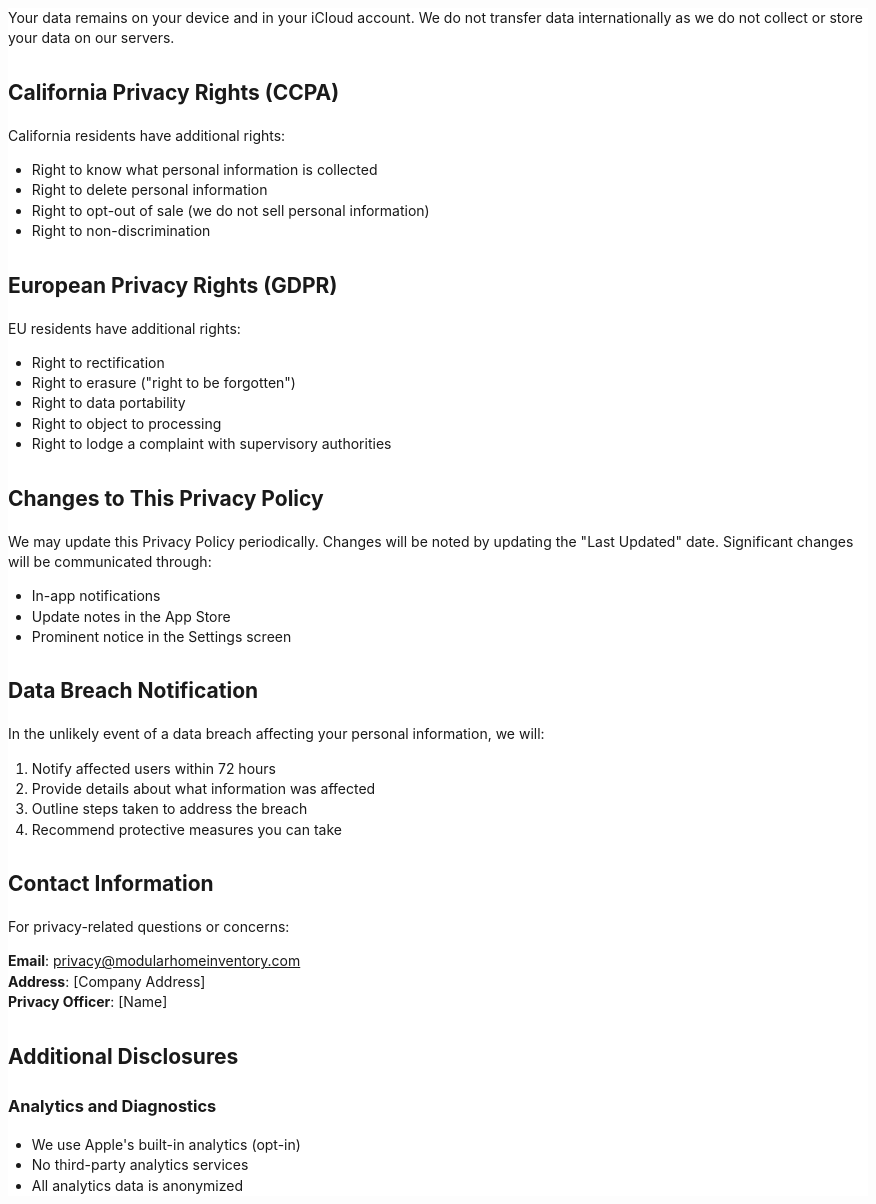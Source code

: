 Your data remains on your device and in your iCloud account. We do not transfer data internationally as we do not collect or store your data on our servers.

## California Privacy Rights (CCPA)

California residents have additional rights:
- Right to know what personal information is collected
- Right to delete personal information
- Right to opt-out of sale (we do not sell personal information)
- Right to non-discrimination

## European Privacy Rights (GDPR)

EU residents have additional rights:
- Right to rectification
- Right to erasure ("right to be forgotten")
- Right to data portability
- Right to object to processing
- Right to lodge a complaint with supervisory authorities

## Changes to This Privacy Policy

We may update this Privacy Policy periodically. Changes will be noted by updating the "Last Updated" date. Significant changes will be communicated through:
- In-app notifications
- Update notes in the App Store
- Prominent notice in the Settings screen

## Data Breach Notification

In the unlikely event of a data breach affecting your personal information, we will:
1. Notify affected users within 72 hours
2. Provide details about what information was affected
3. Outline steps taken to address the breach
4. Recommend protective measures you can take

## Contact Information

For privacy-related questions or concerns:

**Email**: privacy@modularhomeinventory.com  
**Address**: [Company Address]  
**Privacy Officer**: [Name]

## Additional Disclosures

### Analytics and Diagnostics
- We use Apple's built-in analytics (opt-in)
- No third-party analytics services
- All analytics data is anonymized
